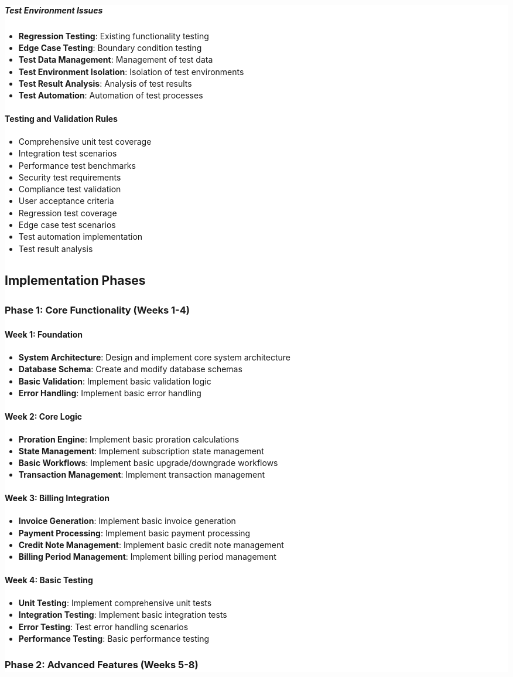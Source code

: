 ##### Test Environment Issues
- **Regression Testing**: Existing functionality testing
- **Edge Case Testing**: Boundary condition testing
- **Test Data Management**: Management of test data
- **Test Environment Isolation**: Isolation of test environments
- **Test Result Analysis**: Analysis of test results
- **Test Automation**: Automation of test processes

#### Testing and Validation Rules
- Comprehensive unit test coverage
- Integration test scenarios
- Performance test benchmarks
- Security test requirements
- Compliance test validation
- User acceptance criteria
- Regression test coverage
- Edge case test scenarios
- Test automation implementation
- Test result analysis

## Implementation Phases

### Phase 1: Core Functionality (Weeks 1-4)

#### Week 1: Foundation
- **System Architecture**: Design and implement core system architecture
- **Database Schema**: Create and modify database schemas
- **Basic Validation**: Implement basic validation logic
- **Error Handling**: Implement basic error handling

#### Week 2: Core Logic
- **Proration Engine**: Implement basic proration calculations
- **State Management**: Implement subscription state management
- **Basic Workflows**: Implement basic upgrade/downgrade workflows
- **Transaction Management**: Implement transaction management

#### Week 3: Billing Integration
- **Invoice Generation**: Implement basic invoice generation
- **Payment Processing**: Implement basic payment processing
- **Credit Note Management**: Implement basic credit note management
- **Billing Period Management**: Implement billing period management

#### Week 4: Basic Testing
- **Unit Testing**: Implement comprehensive unit tests
- **Integration Testing**: Implement basic integration tests
- **Error Testing**: Test error handling scenarios
- **Performance Testing**: Basic performance testing

### Phase 2: Advanced Features (Weeks 5-8)
